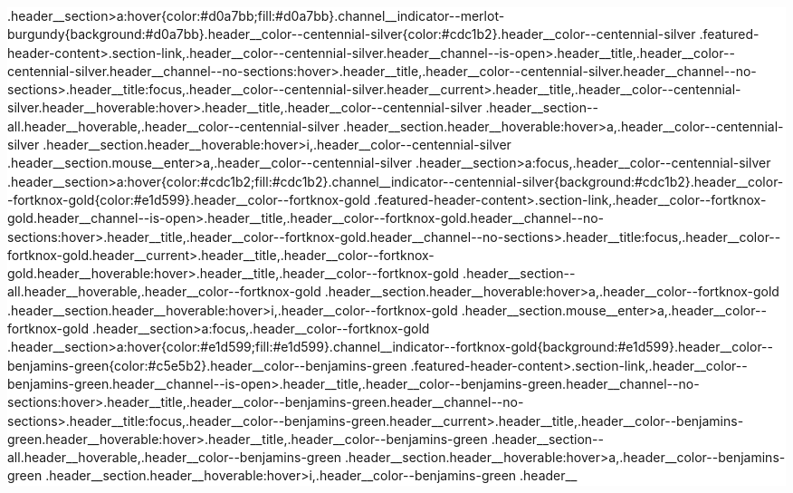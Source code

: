 .header__section>a:hover{color:#d0a7bb;fill:#d0a7bb}.channel__indicator--merlot-burgundy{background:#d0a7bb}.header__color--centennial-silver{color:#cdc1b2}.header__color--centennial-silver .featured-header-content>.section-link,.header__color--centennial-silver.header__channel--is-open>.header__title,.header__color--centennial-silver.header__channel--no-sections:hover>.header__title,.header__color--centennial-silver.header__channel--no-sections>.header__title:focus,.header__color--centennial-silver.header__current>.header__title,.header__color--centennial-silver.header__hoverable:hover>.header__title,.header__color--centennial-silver .header__section--all.header__hoverable,.header__color--centennial-silver .header__section.header__hoverable:hover>a,.header__color--centennial-silver .header__section.header__hoverable:hover>i,.header__color--centennial-silver .header__section.mouse__enter>a,.header__color--centennial-silver .header__section>a:focus,.header__color--centennial-silver .header__section>a:hover{color:#cdc1b2;fill:#cdc1b2}.channel__indicator--centennial-silver{background:#cdc1b2}.header__color--fortknox-gold{color:#e1d599}.header__color--fortknox-gold .featured-header-content>.section-link,.header__color--fortknox-gold.header__channel--is-open>.header__title,.header__color--fortknox-gold.header__channel--no-sections:hover>.header__title,.header__color--fortknox-gold.header__channel--no-sections>.header__title:focus,.header__color--fortknox-gold.header__current>.header__title,.header__color--fortknox-gold.header__hoverable:hover>.header__title,.header__color--fortknox-gold .header__section--all.header__hoverable,.header__color--fortknox-gold .header__section.header__hoverable:hover>a,.header__color--fortknox-gold .header__section.header__hoverable:hover>i,.header__color--fortknox-gold .header__section.mouse__enter>a,.header__color--fortknox-gold .header__section>a:focus,.header__color--fortknox-gold .header__section>a:hover{color:#e1d599;fill:#e1d599}.channel__indicator--fortknox-gold{background:#e1d599}.header__color--benjamins-green{color:#c5e5b2}.header__color--benjamins-green .featured-header-content>.section-link,.header__color--benjamins-green.header__channel--is-open>.header__title,.header__color--benjamins-green.header__channel--no-sections:hover>.header__title,.header__color--benjamins-green.header__channel--no-sections>.header__title:focus,.header__color--benjamins-green.header__current>.header__title,.header__color--benjamins-green.header__hoverable:hover>.header__title,.header__color--benjamins-green .header__section--all.header__hoverable,.header__color--benjamins-green .header__section.header__hoverable:hover>a,.header__color--benjamins-green .header__section.header__hoverable:hover>i,.header__color--benjamins-green .header__